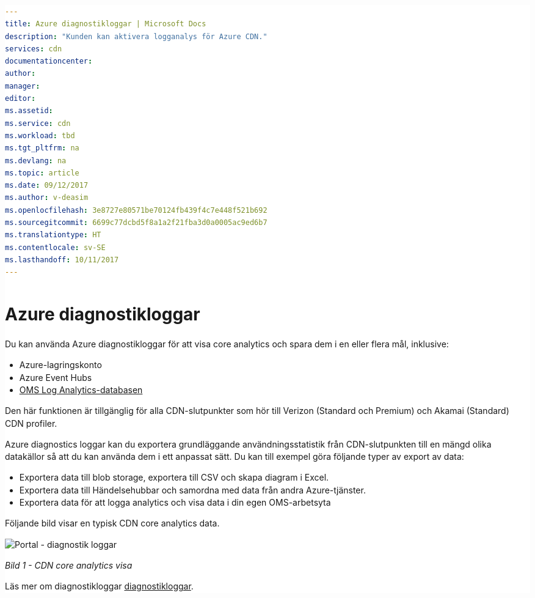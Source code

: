 ```yaml
---
title: Azure diagnostikloggar | Microsoft Docs
description: "Kunden kan aktivera logganalys för Azure CDN."
services: cdn
documentationcenter: 
author: 
manager: 
editor: 
ms.assetid: 
ms.service: cdn
ms.workload: tbd
ms.tgt_pltfrm: na
ms.devlang: na
ms.topic: article
ms.date: 09/12/2017
ms.author: v-deasim
ms.openlocfilehash: 3e8727e80571be70124fb439f4c7e448f521b692
ms.sourcegitcommit: 6699c77dcbd5f8a1a2f21fba3d0a0005ac9ed6b7
ms.translationtype: HT
ms.contentlocale: sv-SE
ms.lasthandoff: 10/11/2017
---
```

# <a name="azure-diagnostic-logs"></a>Azure diagnostikloggar

Du kan använda Azure diagnostikloggar för att visa core analytics och spara dem i en eller flera mål, inklusive:

 - Azure-lagringskonto
 - Azure Event Hubs
 - [OMS Log Analytics-databasen](https://docs.microsoft.com/azure/log-analytics/log-analytics-get-started)
 
Den här funktionen är tillgänglig för alla CDN-slutpunkter som hör till Verizon (Standard och Premium) och Akamai (Standard) CDN profiler. 

Azure diagnostics loggar kan du exportera grundläggande användningsstatistik från CDN-slutpunkten till en mängd olika datakällor så att du kan använda dem i ett anpassat sätt. Du kan till exempel göra följande typer av export av data:

- Exportera data till blob storage, exportera till CSV och skapa diagram i Excel.
- Exportera data till Händelsehubbar och samordna med data från andra Azure-tjänster.
- Exportera data för att logga analytics och visa data i din egen OMS-arbetsyta

Följande bild visar en typisk CDN core analytics data.

![Portal - diagnostik loggar](./media/cdn-diagnostics-log/01_OMS-workspace.png)

*Bild 1 - CDN core analytics visa*

Läs mer om diagnostikloggar [diagnostikloggar](https://docs.microsoft.com/azure/monitoring-and-diagnostics/monitoring-overview-of-diagnostic-logs).
